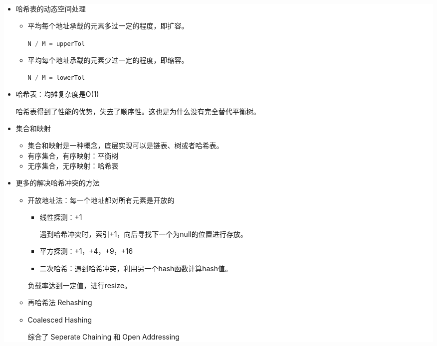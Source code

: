* 哈希表的动态空间处理

  * 平均每个地址承载的元素多过一定的程度，即扩容。

    ```java
    N / M = upperTol
    ```

  * 平均每个地址承载的元素少过一定的程度，即缩容。

    ```java
    N / M = lowerTol
    ```

* 哈希表：均摊复杂度是O(1)

  哈希表得到了性能的优势，失去了顺序性。这也是为什么没有完全替代平衡树。

* 集合和映射

  * 集合和映射是一种概念，底层实现可以是链表、树或者哈希表。
  * 有序集合，有序映射：平衡树
  * 无序集合，无序映射：哈希表

* 更多的解决哈希冲突的方法

  * 开放地址法：每一个地址都对所有元素是开放的

    * 线性探测：+1

      遇到哈希冲突时，索引+1，向后寻找下一个为null的位置进行存放。

    * 平方探测：+1，+4，+9，+16
    * 二次哈希：遇到哈希冲突，利用另一个hash函数计算hash值。

    负载率达到一定值，进行resize。

  * 再哈希法 Rehashing

  * Coalesced Hashing

    综合了 Seperate Chaining 和 Open Addressing